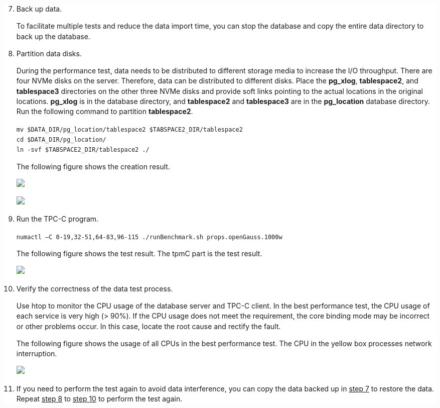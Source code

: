 7.  <a name="en-us_topic_0283137363_en-us_topic_0263913274_li11139125793619"></a>Back up data.

    To facilitate multiple tests and reduce the data import time, you can stop the database and copy the entire data directory to back up the database.

8.  <a name="en-us_topic_0283137363_en-us_topic_0263913274_li1840654753618"></a>Partition data disks.

    During the performance test, data needs to be distributed to different storage media to increase the I/O throughput. There are four NVMe disks on the server. Therefore, data can be distributed to different disks. Place the  **pg\_xlog**,  **tablespace2**, and  **tablespace3**  directories on the other three NVMe disks and provide soft links pointing to the actual locations in the original locations.  **pg\_xlog**  is in the database directory, and  **tablespace2**  and  **tablespace3**  are in the  **pg\_location**  database directory. Run the following command to partition  **tablespace2**.

    ```
    mv $DATA_DIR/pg_location/tablespace2 $TABSPACE2_DIR/tablespace2 
    cd $DATA_DIR/pg_location/ 
    ln -svf $TABSPACE2_DIR/tablespace2 ./
    ```

    The following figure shows the creation result.

    ![](figures/en-us_image_0283137569.png)

    ![](figures/en-us_image_0283136597.png)

9.  Run the TPC-C program.

    ```
    numactl –C 0-19,32-51,64-83,96-115 ./runBenchmark.sh props.openGauss.1000w
    ```

    The following figure shows the test result. The tpmC part is the test result.

    ![](figures/en-us_image_0283137501.png)

10. <a name="en-us_topic_0283137363_en-us_topic_0263913274_li202511145123814"></a>Verify the correctness of the data test process.

    Use htop to monitor the CPU usage of the database server and TPC-C client. In the best performance test, the CPU usage of each service is very high \(\> 90%\). If the CPU usage does not meet the requirement, the core binding mode may be incorrect or other problems occur. In this case, locate the root cause and rectify the fault.

    The following figure shows the usage of all CPUs in the best performance test. The CPU in the yellow box processes network interruption.

    ![](figures/en-us_image_0283136616.png)

11. If you need to perform the test again to avoid data interference, you can copy the data backed up in  [step 7](#en-us_topic_0283137363_en-us_topic_0263913274_li11139125793619)  to restore the data. Repeat  [step 8](#en-us_topic_0283137363_en-us_topic_0263913274_li1840654753618)  to  [step 10](#en-us_topic_0283137363_en-us_topic_0263913274_li202511145123814)  to perform the test again.

